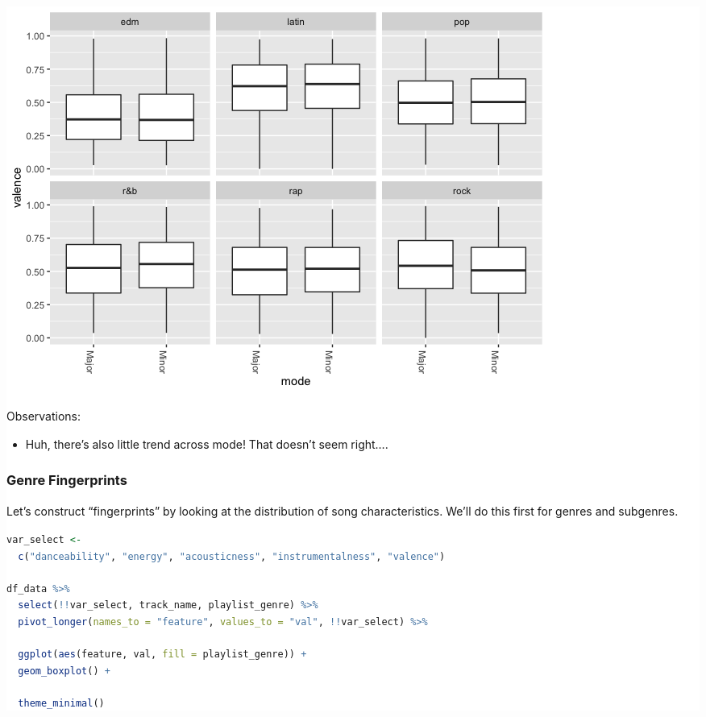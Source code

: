 ![](proc_files/figure-gfm/valence-mode-1.png)

Observations:

  - Huh, there’s also little trend across mode\! That doesn’t seem
    right….

### Genre Fingerprints



Let’s construct “fingerprints” by looking at the distribution of song
characteristics. We’ll do this first for genres and subgenres.

``` r
var_select <-
  c("danceability", "energy", "acousticness", "instrumentalness", "valence")

df_data %>%
  select(!!var_select, track_name, playlist_genre) %>%
  pivot_longer(names_to = "feature", values_to = "val", !!var_select) %>%

  ggplot(aes(feature, val, fill = playlist_genre)) +
  geom_boxplot() +

  theme_minimal()
```
